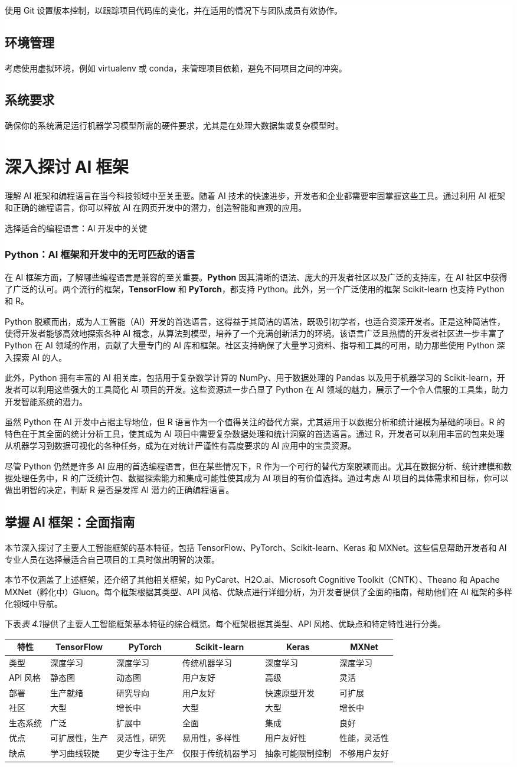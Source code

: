 使用 Git 设置版本控制，以跟踪项目代码库的变化，并在适用的情况下与团队成员有效协作。

## 环境管理

考虑使用虚拟环境，例如 virtualenv 或 conda，来管理项目依赖，避免不同项目之间的冲突。

## 系统要求

确保你的系统满足运行机器学习模型所需的硬件要求，尤其是在处理大数据集或复杂模型时。

# 深入探讨 AI 框架

理解 AI 框架和编程语言在当今科技领域中至关重要。随着 AI 技术的快速进步，开发者和企业都需要牢固掌握这些工具。通过利用 AI 框架和正确的编程语言，你可以释放 AI 在网页开发中的潜力，创造智能和直观的应用。

选择适合的编程语言：AI 开发中的关键

### Python：AI 框架和开发中的无可匹敌的语言

在 AI 框架方面，了解哪些编程语言是兼容的至关重要。**Python** 因其清晰的语法、庞大的开发者社区以及广泛的支持库，在 AI 社区中获得了广泛的认可。两个流行的框架，**TensorFlow** 和 **PyTorch**，都支持 Python。此外，另一个广泛使用的框架 Scikit-learn 也支持 Python 和 R。

Python 脱颖而出，成为人工智能（AI）开发的首选语言，这得益于其简洁的语法，既吸引初学者，也适合资深开发者。正是这种简洁性，使得开发者能够高效地探索各种 AI 概念，从算法到模型，培养了一个充满创新活力的环境。该语言广泛且热情的开发者社区进一步丰富了 Python 在 AI 领域的作用，贡献了大量专门的 AI 库和框架。社区支持确保了大量学习资料、指导和工具的可用，助力那些使用 Python 深入探索 AI 的人。

此外，Python 拥有丰富的 AI 相关库，包括用于复杂数学计算的 NumPy、用于数据处理的 Pandas 以及用于机器学习的 Scikit-learn，开发者可以利用这些强大的工具简化 AI 项目的开发。这些资源进一步凸显了 Python 在 AI 领域的魅力，展示了一个令人信服的工具集，助力开发智能系统的潜力。

虽然 Python 在 AI 开发中占据主导地位，但 R 语言作为一个值得关注的替代方案，尤其适用于以数据分析和统计建模为基础的项目。R 的特色在于其全面的统计分析工具，使其成为 AI 项目中需要复杂数据处理和统计洞察的首选语言。通过 R，开发者可以利用丰富的包来处理从机器学习到数据可视化的各种任务，成为在对统计严谨性有高度要求的 AI 应用中的宝贵资源。

尽管 Python 仍然是许多 AI 应用的首选编程语言，但在某些情况下，R 作为一个可行的替代方案脱颖而出。尤其在数据分析、统计建模和数据处理任务中，R 的广泛统计包、数据探索能力和集成可能性使其成为 AI 项目的有价值选择。通过考虑 AI 项目的具体需求和目标，你可以做出明智的决定，判断 R 是否是发挥 AI 潜力的正确编程语言。

## 掌握 AI 框架：全面指南

本节深入探讨了主要人工智能框架的基本特征，包括 TensorFlow、PyTorch、Scikit-learn、Keras 和 MXNet。这些信息帮助开发者和 AI 专业人员在选择最适合自己项目的工具时做出明智的决策。

本节不仅涵盖了上述框架，还介绍了其他相关框架，如 PyCaret、H2O.ai、Microsoft Cognitive Toolkit（CNTK）、Theano 和 Apache MXNet（孵化中）Gluon。每个框架根据其类型、API 风格、优缺点进行详细分析，为开发者提供了全面的指南，帮助他们在 AI 框架的多样化领域中导航。

下表*表 4.1*提供了主要人工智能框架基本特征的综合概览。每个框架根据其类型、API 风格、优缺点和特定特性进行分类。

| **特性** | **TensorFlow** | **PyTorch** | **Scikit-learn** | **Keras** | **MXNet** |
| --- | --- | --- | --- | --- | --- |
| 类型 | 深度学习 | 深度学习 | 传统机器学习 | 深度学习 | 深度学习 |
| API 风格 | 静态图 | 动态图 | 用户友好 | 高级 | 灵活 |
| 部署 | 生产就绪 | 研究导向 | 用户友好 | 快速原型开发 | 可扩展 |
| 社区 | 大型 | 增长中 | 大型 | 大型 | 增长中 |
| 生态系统 | 广泛 | 扩展中 | 全面 | 集成 | 良好 |
| 优点 | 可扩展性，生产 | 灵活性，研究 | 易用性，多样性 | 用户友好性 | 性能，灵活性 |
| 缺点 | 学习曲线较陡 | 更少专注于生产 | 仅限于传统机器学习 | 抽象可能限制控制 | 不够用户友好 |
